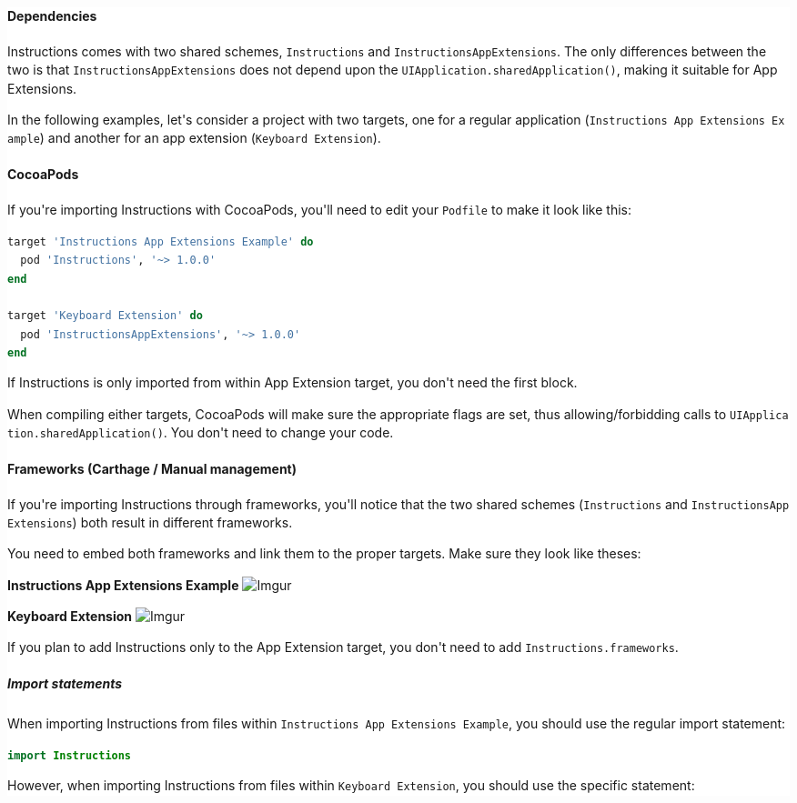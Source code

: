 #### Dependencies
Instructions comes with two shared schemes, `Instructions` and `InstructionsAppExtensions`. The only differences between the two is that `InstructionsAppExtensions` does not depend upon the `UIApplication.sharedApplication()`, making it suitable for App Extensions.

In the following examples, let's consider a project with two targets, one for a regular application (`Instructions App Extensions Example`) and another for an app extension (`Keyboard Extension`).

#### CocoaPods

If you're importing Instructions with CocoaPods, you'll need to edit your `Podfile` to make it look
like this:

```ruby
target 'Instructions App Extensions Example' do
  pod 'Instructions', '~> 1.0.0'
end

target 'Keyboard Extension' do
  pod 'InstructionsAppExtensions', '~> 1.0.0'
end
```

If Instructions is only imported from within App Extension target, you don't need the first block.

When compiling either targets, CocoaPods will make sure the appropriate flags are set, thus
allowing/forbidding calls to `UIApplication.sharedApplication()`.
You don't need to change your code.

#### Frameworks (Carthage / Manual management)

If you're importing Instructions through frameworks, you'll notice that the two shared schemes
(`Instructions` and `InstructionsAppExtensions`) both result in different frameworks.

You need to embed both frameworks and link them to the proper targets.
Make sure they look like theses:

**Instructions App Extensions Example**
![Imgur](http://i.imgur.com/3M3BQaO.png)

**Keyboard Extension**
![Imgur](http://i.imgur.com/LAtV0oA.png)

If you plan to add Instructions only to the App Extension target, you don't need to add `Instructions.frameworks`.

##### Import statements

When importing Instructions from files within `Instructions App Extensions Example`,
you should use the regular import statement:

```swift
import Instructions
```

However, when importing Instructions from files within `Keyboard Extension`, you should
use the specific statement:
